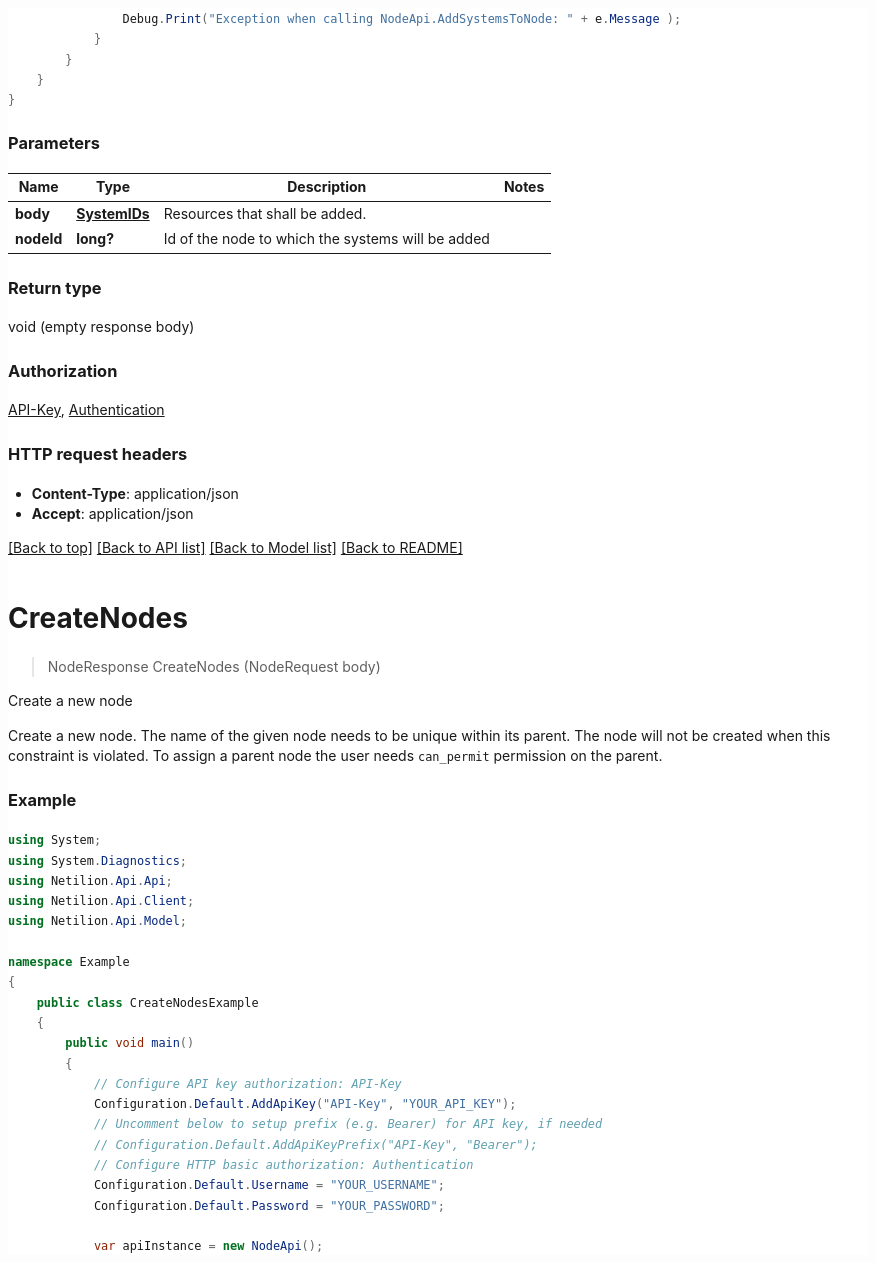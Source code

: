 ```csharp
                Debug.Print("Exception when calling NodeApi.AddSystemsToNode: " + e.Message );
            }
        }
    }
}
```

### Parameters

Name | Type | Description  | Notes
------------- | ------------- | ------------- | -------------
 **body** | [**SystemIDs**](SystemIDs.md)| Resources that shall be added. | 
 **nodeId** | **long?**| Id of the node to which the systems will be added | 

### Return type

void (empty response body)

### Authorization

[API-Key](../README.md#API-Key), [Authentication](../README.md#Authentication)

### HTTP request headers

 - **Content-Type**: application/json
 - **Accept**: application/json

[[Back to top]](#) [[Back to API list]](../README.md#documentation-for-api-endpoints) [[Back to Model list]](../README.md#documentation-for-models) [[Back to README]](../README.md)
<a name="createnodes"></a>
# **CreateNodes**
> NodeResponse CreateNodes (NodeRequest body)

Create a new node

Create a new node. The name of the given node needs to be unique within its parent. The node will not be created when this constraint is violated. To assign a parent node the user needs `can_permit` permission on the parent.

### Example
```csharp
using System;
using System.Diagnostics;
using Netilion.Api.Api;
using Netilion.Api.Client;
using Netilion.Api.Model;

namespace Example
{
    public class CreateNodesExample
    {
        public void main()
        {
            // Configure API key authorization: API-Key
            Configuration.Default.AddApiKey("API-Key", "YOUR_API_KEY");
            // Uncomment below to setup prefix (e.g. Bearer) for API key, if needed
            // Configuration.Default.AddApiKeyPrefix("API-Key", "Bearer");
            // Configure HTTP basic authorization: Authentication
            Configuration.Default.Username = "YOUR_USERNAME";
            Configuration.Default.Password = "YOUR_PASSWORD";

            var apiInstance = new NodeApi();
```